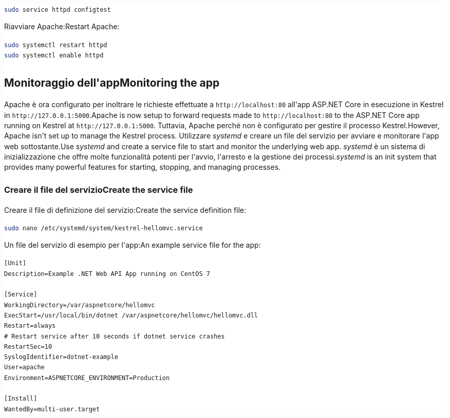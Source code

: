 ```bash
sudo service httpd configtest
```

<span data-ttu-id="8f81e-149">Riavviare Apache:</span><span class="sxs-lookup"><span data-stu-id="8f81e-149">Restart Apache:</span></span>

```bash
sudo systemctl restart httpd
sudo systemctl enable httpd
```

## <a name="monitoring-the-app"></a><span data-ttu-id="8f81e-150">Monitoraggio dell'app</span><span class="sxs-lookup"><span data-stu-id="8f81e-150">Monitoring the app</span></span>

<span data-ttu-id="8f81e-151">Apache è ora configurato per inoltrare le richieste effettuate a `http://localhost:80` all'app ASP.NET Core in esecuzione in Kestrel in `http://127.0.0.1:5000`.</span><span class="sxs-lookup"><span data-stu-id="8f81e-151">Apache is now setup to forward requests made to `http://localhost:80` to the ASP.NET Core app running on Kestrel at `http://127.0.0.1:5000`.</span></span>  <span data-ttu-id="8f81e-152">Tuttavia, Apache perché non è configurato per gestire il processo Kestrel.</span><span class="sxs-lookup"><span data-stu-id="8f81e-152">However, Apache isn't set up to manage the Kestrel process.</span></span> <span data-ttu-id="8f81e-153">Utilizzare *systemd* e creare un file del servizio per avviare e monitorare l'app web sottostante.</span><span class="sxs-lookup"><span data-stu-id="8f81e-153">Use *systemd* and create a service file to start and monitor the underlying web app.</span></span> <span data-ttu-id="8f81e-154">*systemd* è un sistema di inizializzazione che offre molte funzionalità potenti per l'avvio, l'arresto e la gestione dei processi.</span><span class="sxs-lookup"><span data-stu-id="8f81e-154">*systemd* is an init system that provides many powerful features for starting, stopping, and managing processes.</span></span> 


### <a name="create-the-service-file"></a><span data-ttu-id="8f81e-155">Creare il file del servizio</span><span class="sxs-lookup"><span data-stu-id="8f81e-155">Create the service file</span></span>

<span data-ttu-id="8f81e-156">Creare il file di definizione del servizio:</span><span class="sxs-lookup"><span data-stu-id="8f81e-156">Create the service definition file:</span></span>

```bash
sudo nano /etc/systemd/system/kestrel-hellomvc.service
```

<span data-ttu-id="8f81e-157">Un file del servizio di esempio per l'app:</span><span class="sxs-lookup"><span data-stu-id="8f81e-157">An example service file for the app:</span></span>

```
[Unit]
Description=Example .NET Web API App running on CentOS 7

[Service]
WorkingDirectory=/var/aspnetcore/hellomvc
ExecStart=/usr/local/bin/dotnet /var/aspnetcore/hellomvc/hellomvc.dll
Restart=always
# Restart service after 10 seconds if dotnet service crashes
RestartSec=10
SyslogIdentifier=dotnet-example
User=apache
Environment=ASPNETCORE_ENVIRONMENT=Production 

[Install]
WantedBy=multi-user.target
```
